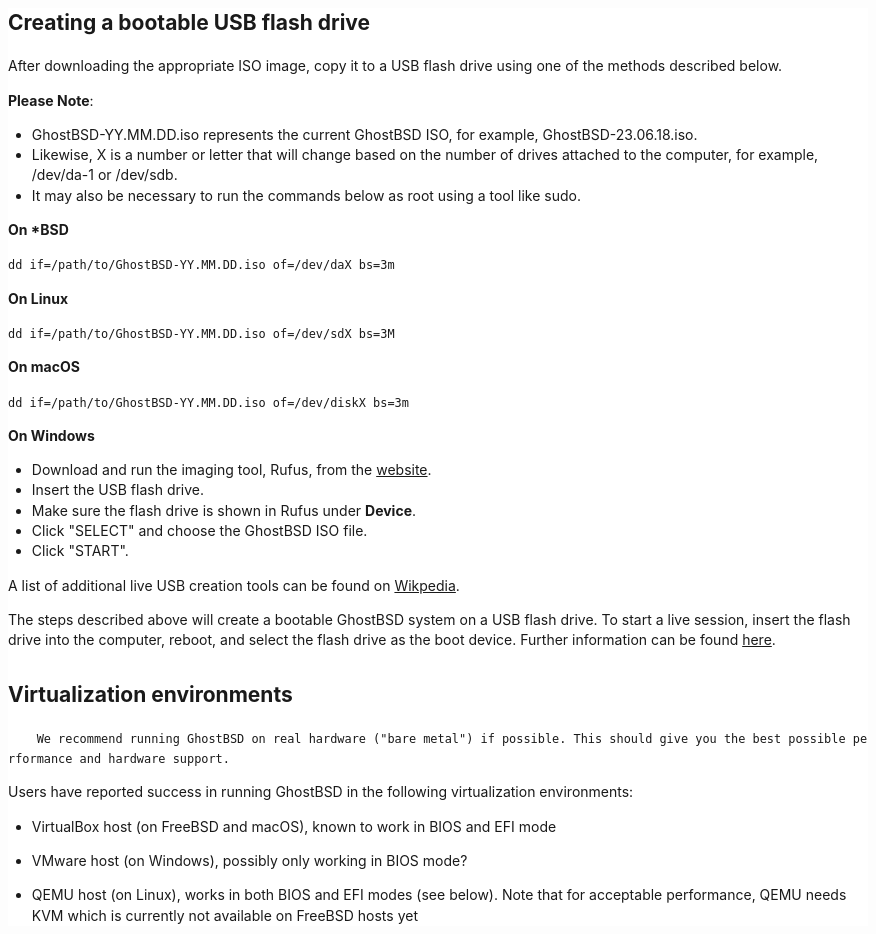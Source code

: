 ## Creating a bootable USB flash drive

After downloading the appropriate ISO image, copy it to a USB flash drive using one of the methods described below.

**Please Note**:
* GhostBSD-YY.MM.DD.iso represents the current GhostBSD ISO, for example, GhostBSD-23.06.18.iso.
* Likewise, X is a number or letter that will change based on the number of drives attached to the computer, for example, /dev/da-1 or /dev/sdb.
* It may also be necessary to run the commands below as root using a tool like sudo.

**On \*BSD**
```
dd if=/path/to/GhostBSD-YY.MM.DD.iso of=/dev/daX bs=3m
```

**On Linux**
```
dd if=/path/to/GhostBSD-YY.MM.DD.iso of=/dev/sdX bs=3M
```

**On macOS**
```
dd if=/path/to/GhostBSD-YY.MM.DD.iso of=/dev/diskX bs=3m
```

**On Windows**
* Download and run the imaging tool, Rufus, from the [website](https://rufus.ie/en/).
* Insert the USB flash drive.
* Make sure the flash drive is shown in Rufus under **Device**.
* Click "SELECT" and choose the GhostBSD ISO file.
* Click "START".

A list of additional live USB creation tools can be found on [Wikpedia](https://en.wikipedia.org/wiki/List_of_tools_to_create_Live_USB_systems).

The steps described above will create a bootable GhostBSD system on a USB flash drive. To start a live session, insert the flash drive into the computer, reboot, and select the flash drive as the boot device. Further information can be found [here](https://wiki.ghostbsd.org/index.php/Starting_GhostBSD_Live_Media).

## Virtualization environments

``` .. note::
    We recommend running GhostBSD on real hardware ("bare metal") if possible. This should give you the best possible performance and hardware support.
```

Users have reported success in running GhostBSD in the following virtualization environments:

* VirtualBox host (on FreeBSD and macOS), known to work in BIOS and EFI mode

* VMware host (on Windows), possibly only working in BIOS mode?

* QEMU host (on Linux), works in both BIOS and EFI modes (see below). Note that for acceptable performance, QEMU needs KVM which is currently not available on FreeBSD hosts yet 
